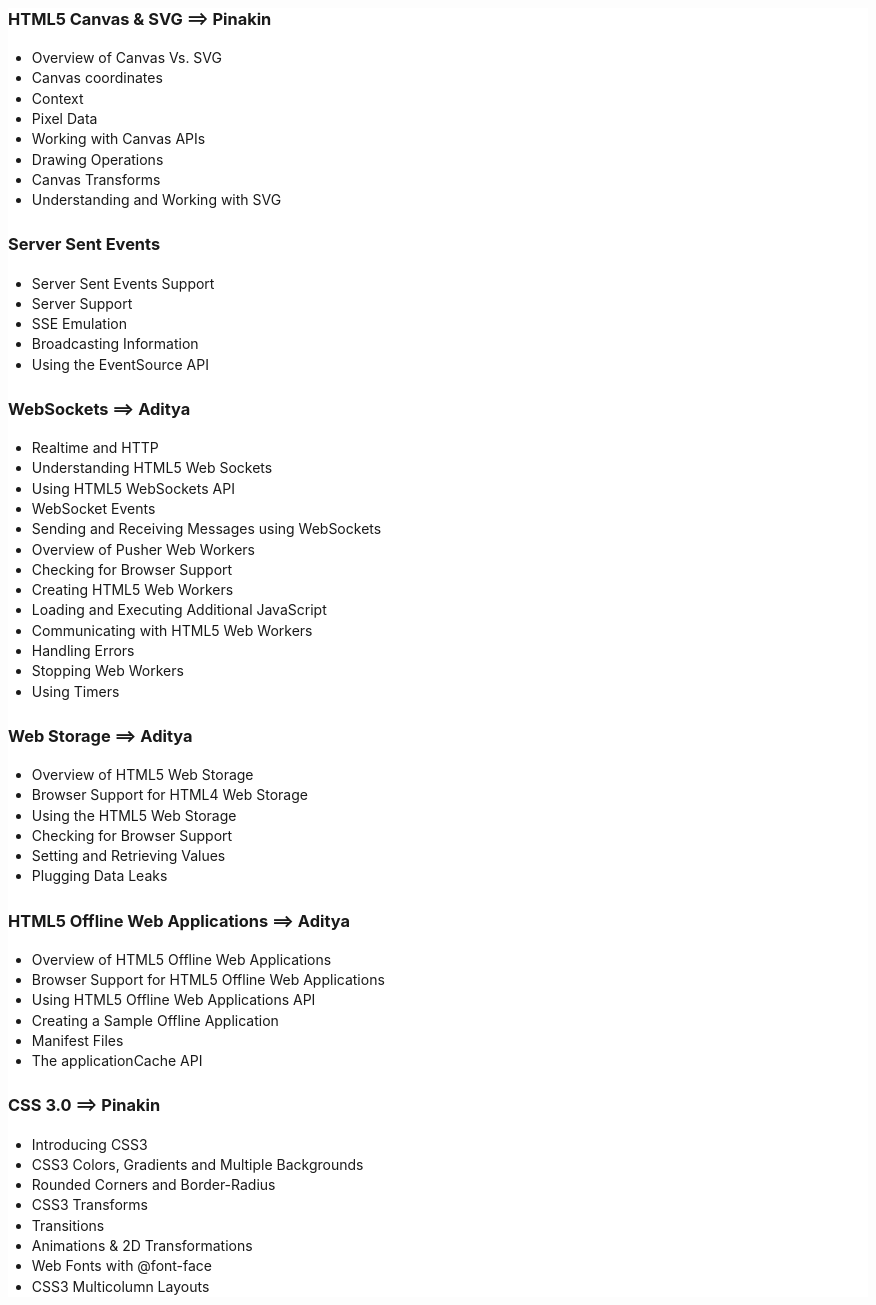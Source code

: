 ### HTML5 Canvas & SVG ==> Pinakin
- Overview of Canvas Vs. SVG
- Canvas coordinates
- Context
- Pixel Data
- Working with Canvas APIs
- Drawing Operations
- Canvas Transforms
- Understanding and Working with SVG

### Server Sent Events
- Server Sent Events Support
- Server Support
- SSE Emulation
- Broadcasting Information
- Using the EventSource API

### WebSockets ==> Aditya
- Realtime and HTTP
- Understanding HTML5 Web Sockets
- Using HTML5 WebSockets API
- WebSocket Events
- Sending and Receiving Messages using WebSockets
- Overview of Pusher Web Workers
- Checking for Browser Support
- Creating HTML5 Web Workers
- Loading and Executing Additional JavaScript
- Communicating with HTML5 Web Workers
- Handling Errors
- Stopping Web Workers
- Using Timers

### Web Storage ==> Aditya
- Overview of HTML5 Web Storage
- Browser Support for HTML4 Web Storage
- Using the HTML5 Web Storage
- Checking for Browser Support
- Setting and Retrieving Values
- Plugging Data Leaks

### HTML5 Offline Web Applications ==> Aditya
- Overview of HTML5 Offline Web Applications
- Browser Support for HTML5 Offline Web Applications
- Using HTML5 Offline Web Applications API
- Creating a Sample Offline Application
- Manifest Files
- The applicationCache API

### CSS 3.0 ==> Pinakin
- Introducing CSS3
- CSS3 Colors, Gradients and Multiple Backgrounds
- Rounded Corners and Border-Radius
- CSS3 Transforms
- Transitions
- Animations & 2D Transformations
- Web Fonts with @font-face
- CSS3 Multicolumn Layouts
